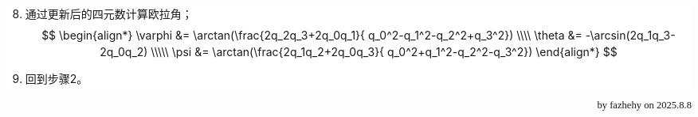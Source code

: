 8. 通过更新后的四元数计算欧拉角；
   $$
   \begin{align*}
   \varphi &= \arctan(\frac{2q_2q_3+2q_0q_1}{ q_0^2-q_1^2-q_2^2+q_3^2}) \\\\
   \theta &= -\arcsin(2q_1q_3-2q_0q_2) \\\\\
   \psi &= \arctan(\frac{2q_1q_2+2q_0q_3}{ q_0^2+q_1^2-q_2^2-q_3^2}) 
   \end{align*}
   $$

9. 回到步骤2。

<div style="float: right; font-family: Times New Roman; font-size: 0.9em; text-align*: left; margin-top: -1.5em;">
<br>by fazhehy on 2025.8.8
</div>
